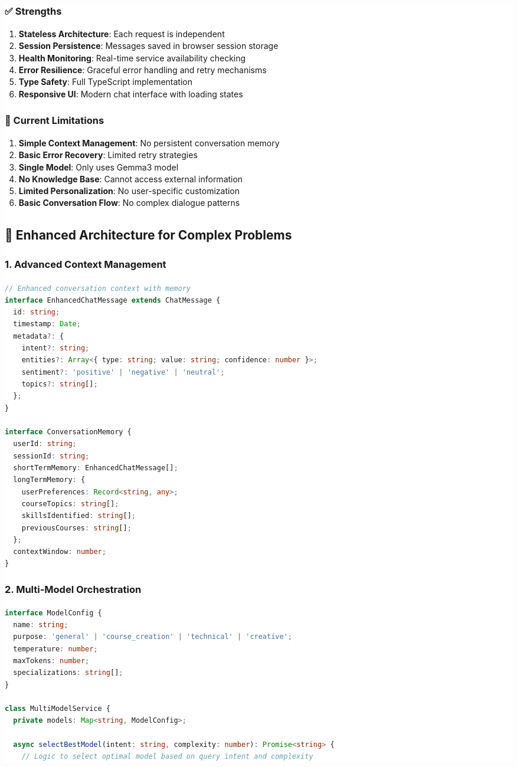 ### ✅ Strengths
1. **Stateless Architecture**: Each request is independent
2. **Session Persistence**: Messages saved in browser session storage
3. **Health Monitoring**: Real-time service availability checking
4. **Error Resilience**: Graceful error handling and retry mechanisms
5. **Type Safety**: Full TypeScript implementation
6. **Responsive UI**: Modern chat interface with loading states

### 🔧 Current Limitations
1. **Simple Context Management**: No persistent conversation memory
2. **Basic Error Recovery**: Limited retry strategies
3. **Single Model**: Only uses Gemma3 model
4. **No Knowledge Base**: Cannot access external information
5. **Limited Personalization**: No user-specific customization
6. **Basic Conversation Flow**: No complex dialogue patterns

## 🚀 Enhanced Architecture for Complex Problems

### 1. Advanced Context Management

```typescript
// Enhanced conversation context with memory
interface EnhancedChatMessage extends ChatMessage {
  id: string;
  timestamp: Date;
  metadata?: {
    intent?: string;
    entities?: Array<{ type: string; value: string; confidence: number }>;
    sentiment?: 'positive' | 'negative' | 'neutral';
    topics?: string[];
  };
}

interface ConversationMemory {
  userId: string;
  sessionId: string;
  shortTermMemory: EnhancedChatMessage[];
  longTermMemory: {
    userPreferences: Record<string, any>;
    courseTopics: string[];
    skillsIdentified: string[];
    previousCourses: string[];
  };
  contextWindow: number;
}
```

### 2. Multi-Model Orchestration

```typescript
interface ModelConfig {
  name: string;
  purpose: 'general' | 'course_creation' | 'technical' | 'creative';
  temperature: number;
  maxTokens: number;
  specializations: string[];
}

class MultiModelService {
  private models: Map<string, ModelConfig>;
  
  async selectBestModel(intent: string, complexity: number): Promise<string> {
    // Logic to select optimal model based on query intent and complexity
```